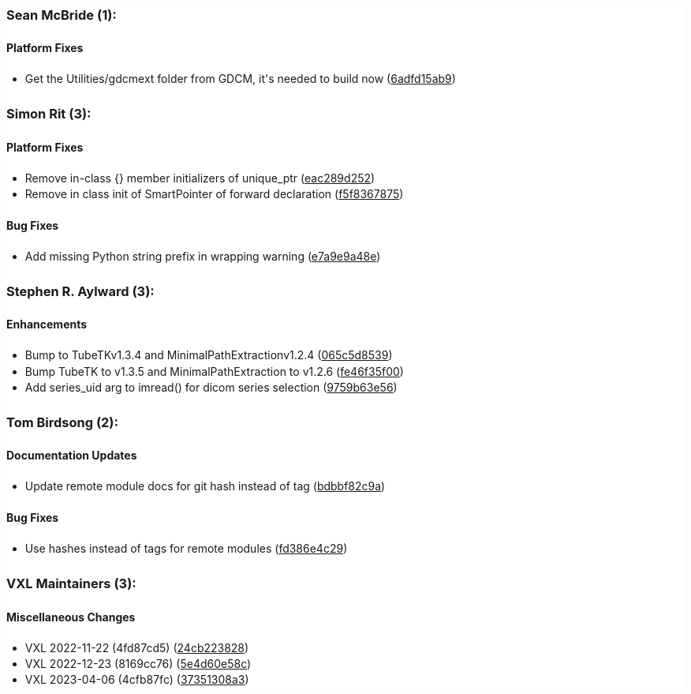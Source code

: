 
### Sean McBride (1):

#### Platform Fixes

- Get the Utilities/gdcmext folder from GDCM, it's needed to build now ([6adfd15ab9](https://github.com/InsightSoftwareConsortium/ITK/commit/6adfd15ab9))


### Simon Rit (3):

#### Platform Fixes

- Remove in-class {} member initializers of unique_ptr ([eac289d252](https://github.com/InsightSoftwareConsortium/ITK/commit/eac289d252))
- Remove in class init of SmartPointer of forward declaration ([f5f8367875](https://github.com/InsightSoftwareConsortium/ITK/commit/f5f8367875))

#### Bug Fixes

- Add missing Python string prefix in wrapping warning ([e7a9e9a48e](https://github.com/InsightSoftwareConsortium/ITK/commit/e7a9e9a48e))


### Stephen R. Aylward (3):

#### Enhancements

- Bump to TubeTKv1.3.4 and MinimalPathExtractionv1.2.4 ([065c5d8539](https://github.com/InsightSoftwareConsortium/ITK/commit/065c5d8539))
- Bump TubeTK to v1.3.5 and MinimalPathExtraction to v1.2.6 ([fe46f35f00](https://github.com/InsightSoftwareConsortium/ITK/commit/fe46f35f00))
- Add series_uid arg to imread() for dicom series selection ([9759b63e56](https://github.com/InsightSoftwareConsortium/ITK/commit/9759b63e56))


### Tom Birdsong (2):

#### Documentation Updates

- Update remote module docs for git hash instead of tag ([bdbbf82c9a](https://github.com/InsightSoftwareConsortium/ITK/commit/bdbbf82c9a))

#### Bug Fixes

- Use hashes instead of tags for remote modules ([fd386e4c29](https://github.com/InsightSoftwareConsortium/ITK/commit/fd386e4c29))


### VXL Maintainers (3):

#### Miscellaneous Changes

- VXL 2022-11-22 (4fd87cd5) ([24cb223828](https://github.com/InsightSoftwareConsortium/ITK/commit/24cb223828))
- VXL 2022-12-23 (8169cc76) ([5e4d60e58c](https://github.com/InsightSoftwareConsortium/ITK/commit/5e4d60e58c))
- VXL 2023-04-06 (4cfb87fc) ([37351308a3](https://github.com/InsightSoftwareConsortium/ITK/commit/37351308a3))
